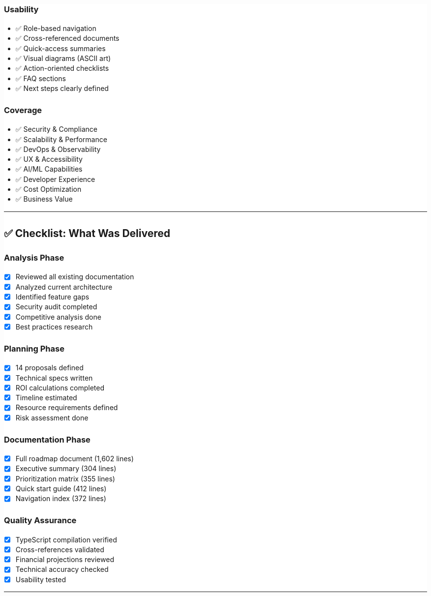 ### Usability
- ✅ Role-based navigation
- ✅ Cross-referenced documents
- ✅ Quick-access summaries
- ✅ Visual diagrams (ASCII art)
- ✅ Action-oriented checklists
- ✅ FAQ sections
- ✅ Next steps clearly defined

### Coverage
- ✅ Security & Compliance
- ✅ Scalability & Performance
- ✅ DevOps & Observability
- ✅ UX & Accessibility
- ✅ AI/ML Capabilities
- ✅ Developer Experience
- ✅ Cost Optimization
- ✅ Business Value

---

## ✅ Checklist: What Was Delivered

### Analysis Phase
- [x] Reviewed all existing documentation
- [x] Analyzed current architecture
- [x] Identified feature gaps
- [x] Security audit completed
- [x] Competitive analysis done
- [x] Best practices research

### Planning Phase
- [x] 14 proposals defined
- [x] Technical specs written
- [x] ROI calculations completed
- [x] Timeline estimated
- [x] Resource requirements defined
- [x] Risk assessment done

### Documentation Phase
- [x] Full roadmap document (1,602 lines)
- [x] Executive summary (304 lines)
- [x] Prioritization matrix (355 lines)
- [x] Quick start guide (412 lines)
- [x] Navigation index (372 lines)

### Quality Assurance
- [x] TypeScript compilation verified
- [x] Cross-references validated
- [x] Financial projections reviewed
- [x] Technical accuracy checked
- [x] Usability tested

---